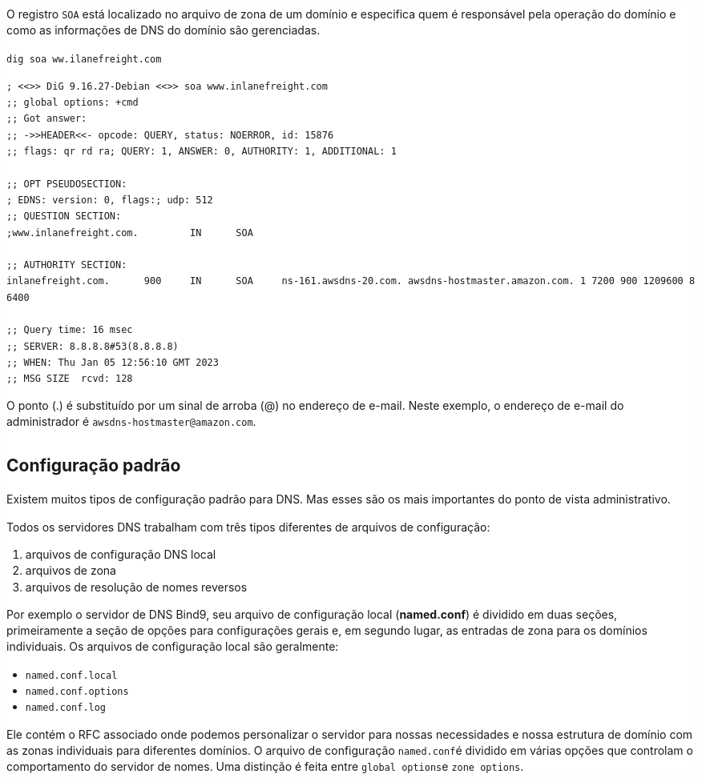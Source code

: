O registro `SOA` está localizado no arquivo de zona de um domínio e especifica quem é responsável pela operação do domínio e como as informações de DNS do domínio são gerenciadas.

```bash
dig soa ww.ilanefreight.com
```

```txt
; <<>> DiG 9.16.27-Debian <<>> soa www.inlanefreight.com
;; global options: +cmd
;; Got answer:
;; ->>HEADER<<- opcode: QUERY, status: NOERROR, id: 15876
;; flags: qr rd ra; QUERY: 1, ANSWER: 0, AUTHORITY: 1, ADDITIONAL: 1

;; OPT PSEUDOSECTION:
; EDNS: version: 0, flags:; udp: 512
;; QUESTION SECTION:
;www.inlanefreight.com.         IN      SOA

;; AUTHORITY SECTION:
inlanefreight.com.      900     IN      SOA     ns-161.awsdns-20.com. awsdns-hostmaster.amazon.com. 1 7200 900 1209600 86400

;; Query time: 16 msec
;; SERVER: 8.8.8.8#53(8.8.8.8)
;; WHEN: Thu Jan 05 12:56:10 GMT 2023
;; MSG SIZE  rcvd: 128
```

O ponto (.) é substituído por um sinal de arroba (@) no endereço de e-mail. Neste exemplo, o endereço de e-mail do administrador é `awsdns-hostmaster@amazon.com`.

## Configuração padrão

Existem muitos tipos de configuração padrão para DNS. Mas esses são os mais importantes do ponto de vista administrativo.

Todos os servidores DNS trabalham com três tipos diferentes de arquivos de configuração:

1. arquivos de configuração DNS local
2. arquivos de zona
3. arquivos de resolução de nomes reversos

Por exemplo o servidor de DNS Bind9, seu arquivo de configuração local (**named.conf**) é dividido em duas seções, primeiramente a seção de opções para configurações gerais e, em segundo lugar, as entradas de zona para os domínios individuais. Os arquivos de configuração local são geralmente:

- `named.conf.local`
- `named.conf.options`
- `named.conf.log`

Ele contém o RFC associado onde podemos personalizar o servidor para nossas necessidades e nossa estrutura de domínio com as zonas individuais para diferentes domínios. O arquivo de configuração `named.conf`é dividido em várias opções que controlam o comportamento do servidor de nomes. Uma distinção é feita entre `global options`e `zone options`.

